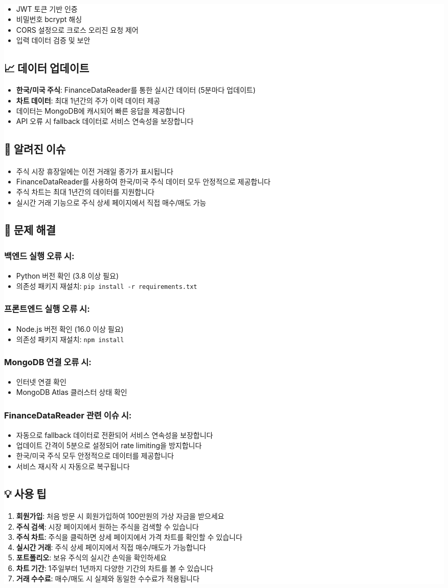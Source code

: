 - JWT 토큰 기반 인증
- 비밀번호 bcrypt 해싱
- CORS 설정으로 크로스 오리진 요청 제어
- 입력 데이터 검증 및 보안

## 📈 데이터 업데이트

- **한국/미국 주식**: FinanceDataReader를 통한 실시간 데이터 (5분마다 업데이트)
- **차트 데이터**: 최대 1년간의 주가 이력 데이터 제공
- 데이터는 MongoDB에 캐시되어 빠른 응답을 제공합니다
- API 오류 시 fallback 데이터로 서비스 연속성을 보장합니다

## 🐛 알려진 이슈

- 주식 시장 휴장일에는 이전 거래일 종가가 표시됩니다
- FinanceDataReader를 사용하여 한국/미국 주식 데이터 모두 안정적으로 제공합니다
- 주식 차트는 최대 1년간의 데이터를 지원합니다
- 실시간 거래 기능으로 주식 상세 페이지에서 직접 매수/매도 가능

## 🔧 문제 해결

### 백엔드 실행 오류 시:
- Python 버전 확인 (3.8 이상 필요)
- 의존성 패키지 재설치: `pip install -r requirements.txt`

### 프론트엔드 실행 오류 시:
- Node.js 버전 확인 (16.0 이상 필요)
- 의존성 패키지 재설치: `npm install`

### MongoDB 연결 오류 시:
- 인터넷 연결 확인
- MongoDB Atlas 클러스터 상태 확인

### FinanceDataReader 관련 이슈 시:
- 자동으로 fallback 데이터로 전환되어 서비스 연속성을 보장합니다
- 업데이트 간격이 5분으로 설정되어 rate limiting을 방지합니다
- 한국/미국 주식 모두 안정적으로 데이터를 제공합니다
- 서비스 재시작 시 자동으로 복구됩니다

## 💡 사용 팁

1. **회원가입**: 처음 방문 시 회원가입하여 100만원의 가상 자금을 받으세요
2. **주식 검색**: 시장 페이지에서 원하는 주식을 검색할 수 있습니다
3. **주식 차트**: 주식을 클릭하면 상세 페이지에서 가격 차트를 확인할 수 있습니다
4. **실시간 거래**: 주식 상세 페이지에서 직접 매수/매도가 가능합니다
5. **포트폴리오**: 보유 주식의 실시간 손익을 확인하세요
6. **차트 기간**: 1주일부터 1년까지 다양한 기간의 차트를 볼 수 있습니다
7. **거래 수수료**: 매수/매도 시 실제와 동일한 수수료가 적용됩니다
